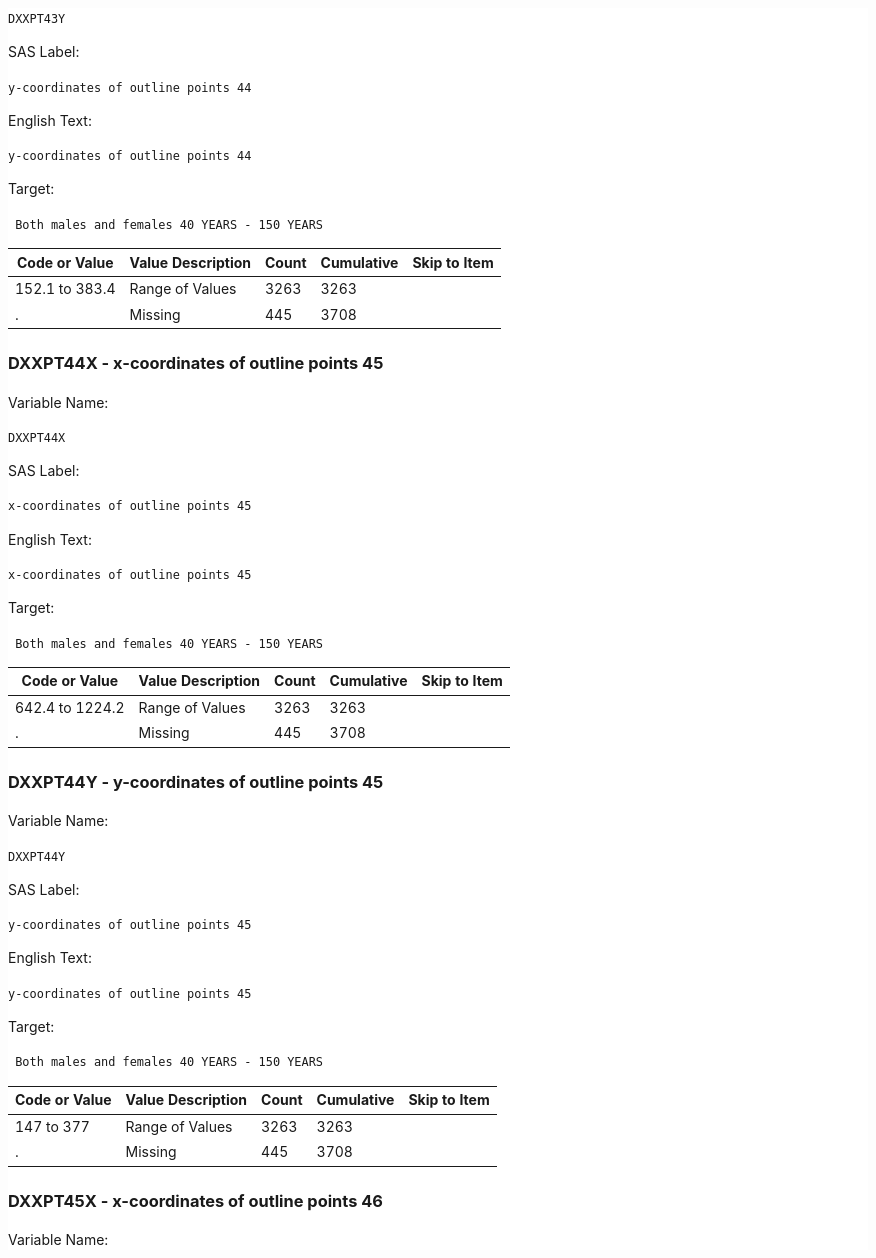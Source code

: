     DXXPT43Y
SAS Label:

    y-coordinates of outline points 44
English Text:

    y-coordinates of outline points 44
Target:

     Both males and females 40 YEARS - 150 YEARS
Code or Value | Value Description | Count | Cumulative | Skip to Item  
---|---|---|---|---  
152.1 to 383.4 | Range of Values | 3263 | 3263 |   
. | Missing | 445 | 3708 |   
  
### DXXPT44X - x-coordinates of outline points 45

Variable Name:

    DXXPT44X
SAS Label:

    x-coordinates of outline points 45
English Text:

    x-coordinates of outline points 45
Target:

     Both males and females 40 YEARS - 150 YEARS
Code or Value | Value Description | Count | Cumulative | Skip to Item  
---|---|---|---|---  
642.4 to 1224.2 | Range of Values | 3263 | 3263 |   
. | Missing | 445 | 3708 |   
  
### DXXPT44Y - y-coordinates of outline points 45

Variable Name:

    DXXPT44Y
SAS Label:

    y-coordinates of outline points 45
English Text:

    y-coordinates of outline points 45
Target:

     Both males and females 40 YEARS - 150 YEARS
Code or Value | Value Description | Count | Cumulative | Skip to Item  
---|---|---|---|---  
147 to 377 | Range of Values | 3263 | 3263 |   
. | Missing | 445 | 3708 |   
  
### DXXPT45X - x-coordinates of outline points 46

Variable Name:
